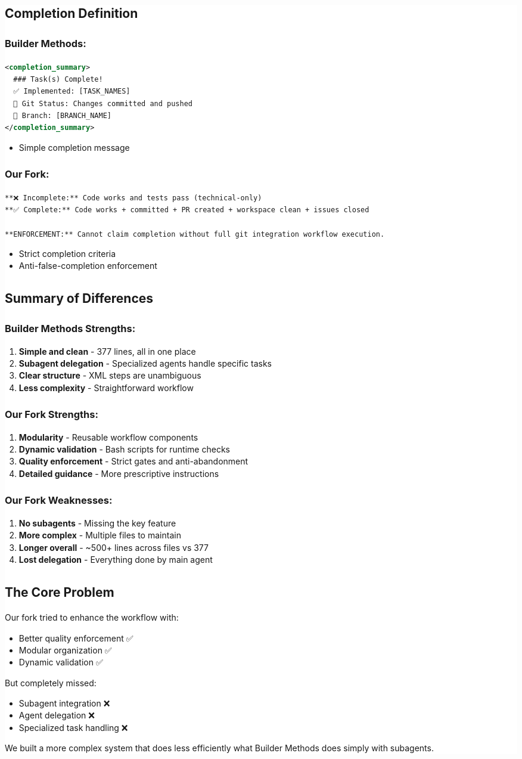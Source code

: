 ## Completion Definition

### Builder Methods:
```xml
<completion_summary>
  ### Task(s) Complete!
  ✅ Implemented: [TASK_NAMES]
  📝 Git Status: Changes committed and pushed
  🔗 Branch: [BRANCH_NAME]
</completion_summary>
```
- Simple completion message

### Our Fork:
```markdown
**❌ Incomplete:** Code works and tests pass (technical-only)
**✅ Complete:** Code works + committed + PR created + workspace clean + issues closed

**ENFORCEMENT:** Cannot claim completion without full git integration workflow execution.
```
- Strict completion criteria
- Anti-false-completion enforcement

## Summary of Differences

### Builder Methods Strengths:
1. **Simple and clean** - 377 lines, all in one place
2. **Subagent delegation** - Specialized agents handle specific tasks
3. **Clear structure** - XML steps are unambiguous
4. **Less complexity** - Straightforward workflow

### Our Fork Strengths:
1. **Modularity** - Reusable workflow components
2. **Dynamic validation** - Bash scripts for runtime checks
3. **Quality enforcement** - Strict gates and anti-abandonment
4. **Detailed guidance** - More prescriptive instructions

### Our Fork Weaknesses:
1. **No subagents** - Missing the key feature
2. **More complex** - Multiple files to maintain
3. **Longer overall** - ~500+ lines across files vs 377
4. **Lost delegation** - Everything done by main agent

## The Core Problem

Our fork tried to enhance the workflow with:
- Better quality enforcement ✅
- Modular organization ✅
- Dynamic validation ✅

But completely missed:
- Subagent integration ❌
- Agent delegation ❌
- Specialized task handling ❌

We built a more complex system that does less efficiently what Builder Methods does simply with subagents.